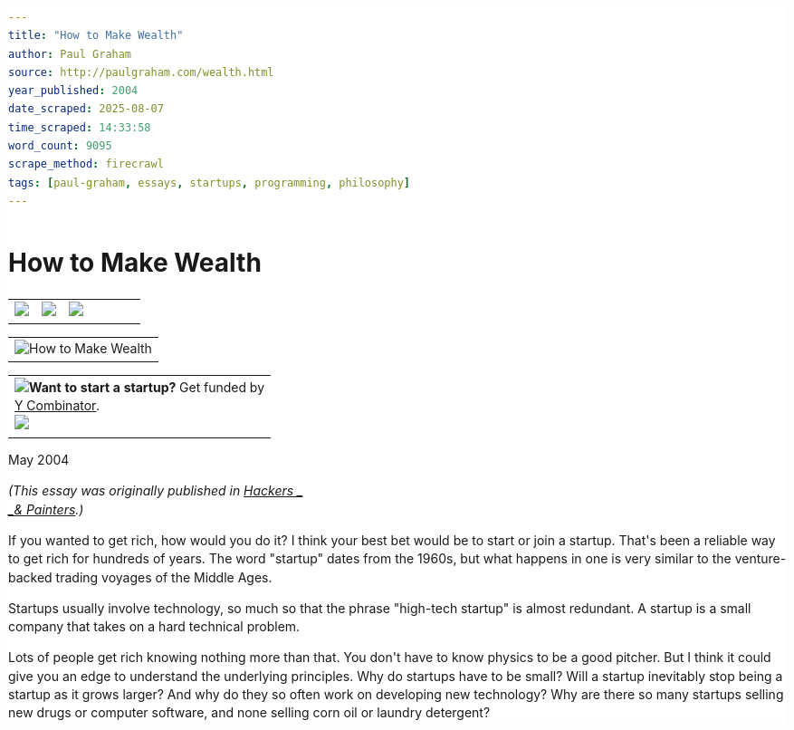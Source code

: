 ```yaml
---
title: "How to Make Wealth"
author: Paul Graham
source: http://paulgraham.com/wealth.html
year_published: 2004
date_scraped: 2025-08-07
time_scraped: 14:33:58
word_count: 9095
scrape_method: firecrawl
tags: [paul-graham, essays, startups, programming, philosophy]
---
```


# How to Make Wealth

|     |     |     |     |     |     |     |
| --- | --- | --- | --- | --- | --- | --- |
| ![](https://s.turbifycdn.com/aah/paulgraham/essays-5.gif) | ![](https://sep.turbifycdn.com/ca/Img/trans_1x1.gif) | [![](https://s.turbifycdn.com/aah/paulgraham/essays-6.gif)](https://paulgraham.com/index.html)

|     |
| --- |
| ![How to Make Wealth](https://s.turbifycdn.com/aah/paulgraham/how-to-make-wealth-2.gif)

|     |
| --- |
| ![](http://www.virtumundo.com/images/spacer.gif)**Want to start a startup?** Get funded by<br>[Y Combinator](http://ycombinator.com/apply.html).<br>![](http://www.virtumundo.com/images/spacer.gif) |

May 2004

_(This essay was originally published in [Hackers \_\
_& Painters](http://www.amazon.com/gp/product/0596006624/104-0572701-7443937).)_

If you wanted to get rich, how would you do it? I think your best
bet would be to start or join a startup. That's been a
reliable way to get rich for hundreds of years. The word "startup"
dates from the 1960s, but what happens in one is
very similar to the venture-backed trading voyages of the
Middle Ages.

Startups usually involve technology, so much so that the phrase
"high-tech startup" is almost redundant. A startup is a small
company that takes on a hard technical problem.

Lots of people get rich knowing nothing more than that.
You don't have to know physics to be a good pitcher. But
I think it could give you an edge to understand the underlying principles.
Why do startups have to be small?
Will a startup inevitably stop being a startup as it
grows larger?
And why do they so often work on
developing new technology? Why are there so many startups
selling new drugs or computer software, and none selling corn oil
or laundry detergent?
